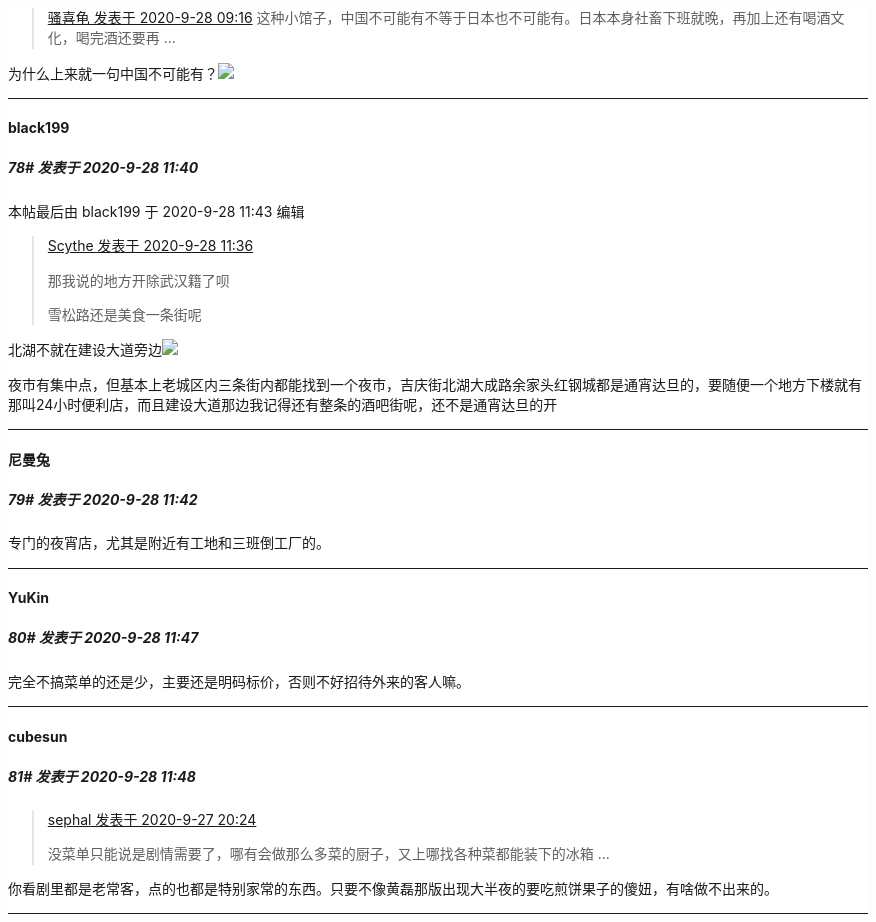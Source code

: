 
<blockquote><a href="httphttps://bbs.saraba1st.com/2b/forum.php?mod=redirect&amp;goto=findpost&amp;pid=48881068&amp;ptid=1962225" target="_blank">骚喜龟 发表于 2020-9-28 09:16</a>
这种小馆子，中国不可能有不等于日本也不可能有。日本本身社畜下班就晚，再加上还有喝酒文化，喝完酒还要再 ...</blockquote>
为什么上来就一句中国不可能有？<img src="https://static.saraba1st.com/image/smiley/face2017/049.png" referrerpolicy="no-referrer">


-----

####  black199  
##### 78#       发表于 2020-9-28 11:40


 本帖最后由 black199 于 2020-9-28 11:43 编辑 
<blockquote><a href="httphttps://bbs.saraba1st.com/2b/forum.php?mod=redirect&amp;goto=findpost&amp;pid=48882764&amp;ptid=1962225" target="_blank">Scythe 发表于 2020-9-28 11:36</a>

那我说的地方开除武汉籍了呗


雪松路还是美食一条街呢</blockquote>
北湖不就在建设大道旁边<img src="https://static.saraba1st.com/image/smiley/face2017/001.png" referrerpolicy="no-referrer">

夜市有集中点，但基本上老城区内三条街内都能找到一个夜市，吉庆街北湖大成路余家头红钢城都是通宵达旦的，要随便一个地方下楼就有那叫24小时便利店，而且建设大道那边我记得还有整条的酒吧街呢，还不是通宵达旦的开


-----

####  尼曼兔  
##### 79#       发表于 2020-9-28 11:42


专门的夜宵店，尤其是附近有工地和三班倒工厂的。


-----

####  YuKin  
##### 80#       发表于 2020-9-28 11:47


完全不搞菜单的还是少，主要还是明码标价，否则不好招待外来的客人嘛。


-----

####  cubesun  
##### 81#       发表于 2020-9-28 11:48


<blockquote><a href="httphttps://bbs.saraba1st.com/2b/forum.php?mod=redirect&amp;goto=findpost&amp;pid=48876703&amp;ptid=1962225" target="_blank">sephal 发表于 2020-9-27 20:24</a>

没菜单只能说是剧情需要了，哪有会做那么多菜的厨子，又上哪找各种菜都能装下的冰箱 ...</blockquote>
你看剧里都是老常客，点的也都是特别家常的东西。只要不像黄磊那版出现大半夜的要吃煎饼果子的傻妞，有啥做不出来的。


-----
